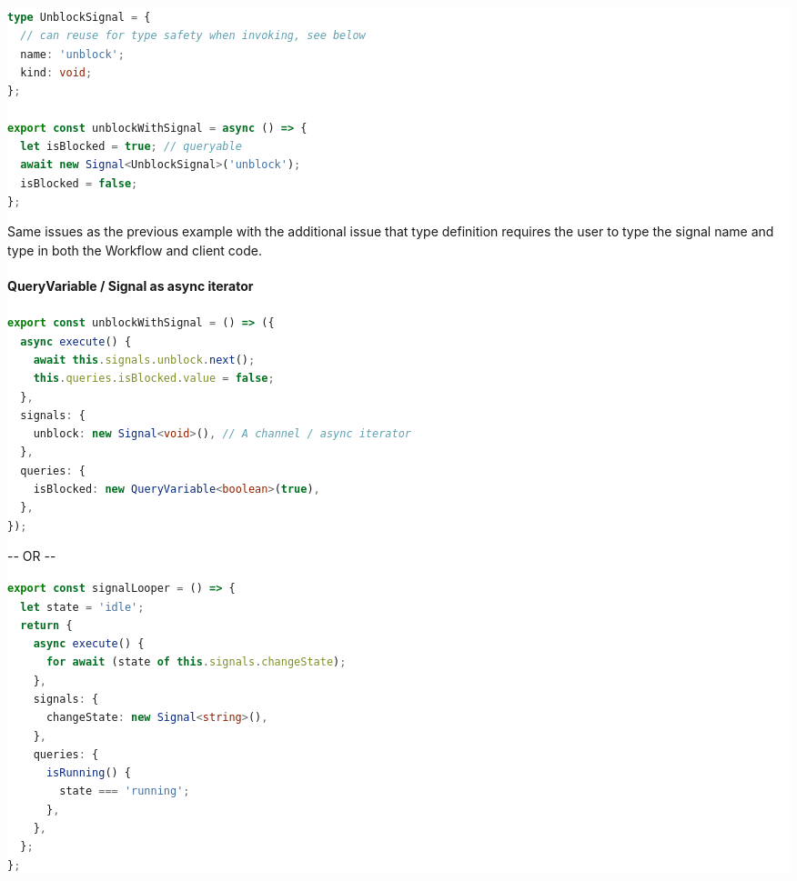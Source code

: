 ```ts
type UnblockSignal = {
  // can reuse for type safety when invoking, see below
  name: 'unblock';
  kind: void;
};

export const unblockWithSignal = async () => {
  let isBlocked = true; // queryable
  await new Signal<UnblockSignal>('unblock');
  isBlocked = false;
};
```

Same issues as the previous example with the additional issue that type definition requires the user to type the signal name and type in both the Workflow and client code.

#### QueryVariable / Signal as async iterator

```ts
export const unblockWithSignal = () => ({
  async execute() {
    await this.signals.unblock.next();
    this.queries.isBlocked.value = false;
  },
  signals: {
    unblock: new Signal<void>(), // A channel / async iterator
  },
  queries: {
    isBlocked: new QueryVariable<boolean>(true),
  },
});
```

-- OR --

```ts
export const signalLooper = () => {
  let state = 'idle';
  return {
    async execute() {
      for await (state of this.signals.changeState);
    },
    signals: {
      changeState: new Signal<string>(),
    },
    queries: {
      isRunning() {
        state === 'running';
      },
    },
  };
};
```
